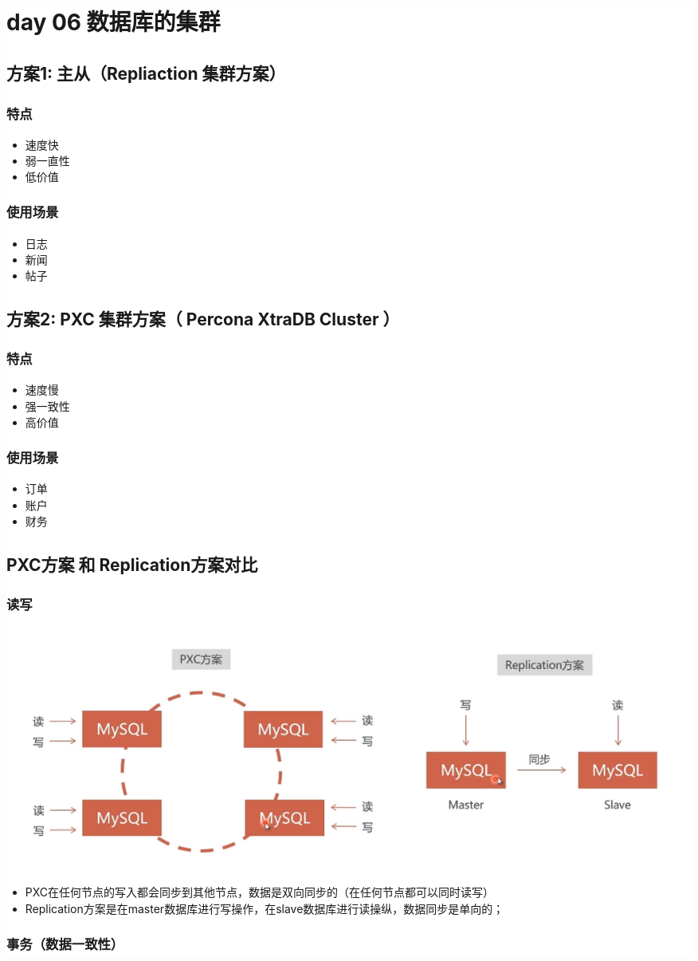 # day 06 数据库的集群

## 方案1: 主从（Repliaction 集群方案）
### 特点
* 速度快
* 弱一直性
* 低价值
### 使用场景
* 日志
* 新闻
* 帖子


## 方案2: PXC 集群方案（ Percona XtraDB Cluster ）
### 特点
* 速度慢
* 强一致性
* 高价值
### 使用场景
* 订单
* 账户
* 财务

## PXC方案 和 Replication方案对比 
### 读写
![Image text](https://raw.githubusercontent.com/laniakea001/java-day-learn/master/src/main/resources/static/readMeImage/pxc方案1.png)
* PXC在任何节点的写入都会同步到其他节点，数据是双向同步的（在任何节点都可以同时读写）
* Replication方案是在master数据库进行写操作，在slave数据库进行读操纵，数据同步是单向的；
### 事务（数据一致性）